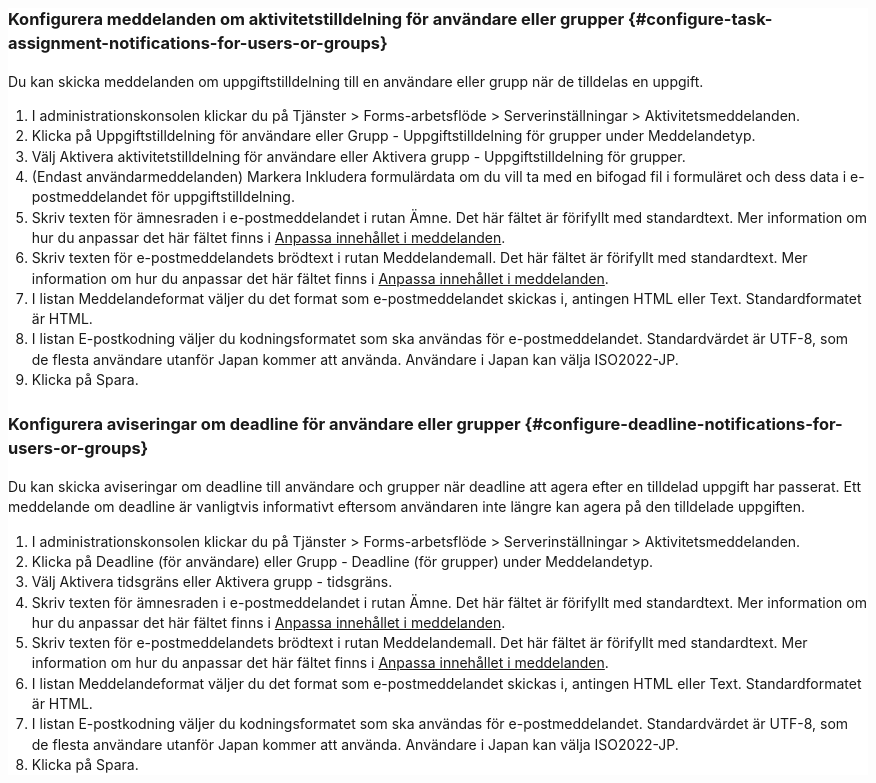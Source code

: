 ### Konfigurera meddelanden om aktivitetstilldelning för användare eller grupper {#configure-task-assignment-notifications-for-users-or-groups}

Du kan skicka meddelanden om uppgiftstilldelning till en användare eller grupp när de tilldelas en uppgift.

1. I administrationskonsolen klickar du på Tjänster > Forms-arbetsflöde > Serverinställningar > Aktivitetsmeddelanden.
1. Klicka på Uppgiftstilldelning för användare eller Grupp - Uppgiftstilldelning för grupper under Meddelandetyp.
1. Välj Aktivera aktivitetstilldelning för användare eller Aktivera grupp - Uppgiftstilldelning för grupper.
1. (Endast användarmeddelanden) Markera Inkludera formulärdata om du vill ta med en bifogad fil i formuläret och dess data i e-postmeddelandet för uppgiftstilldelning.
1. Skriv texten för ämnesraden i e-postmeddelandet i rutan Ämne. Det här fältet är förifyllt med standardtext. Mer information om hur du anpassar det här fältet finns i [Anpassa innehållet i meddelanden](configuring-server-settings.md#customizing-the-content-of-notifications).
1. Skriv texten för e-postmeddelandets brödtext i rutan Meddelandemall. Det här fältet är förifyllt med standardtext. Mer information om hur du anpassar det här fältet finns i [Anpassa innehållet i meddelanden](configuring-server-settings.md#customizing-the-content-of-notifications).
1. I listan Meddelandeformat väljer du det format som e-postmeddelandet skickas i, antingen HTML eller Text. Standardformatet är HTML.
1. I listan E-postkodning väljer du kodningsformatet som ska användas för e-postmeddelandet. Standardvärdet är UTF-8, som de flesta användare utanför Japan kommer att använda. Användare i Japan kan välja ISO2022-JP.
1. Klicka på Spara.

### Konfigurera aviseringar om deadline för användare eller grupper {#configure-deadline-notifications-for-users-or-groups}

Du kan skicka aviseringar om deadline till användare och grupper när deadline att agera efter en tilldelad uppgift har passerat. Ett meddelande om deadline är vanligtvis informativt eftersom användaren inte längre kan agera på den tilldelade uppgiften.

1. I administrationskonsolen klickar du på Tjänster > Forms-arbetsflöde > Serverinställningar > Aktivitetsmeddelanden.
1. Klicka på Deadline (för användare) eller Grupp - Deadline (för grupper) under Meddelandetyp.
1. Välj Aktivera tidsgräns eller Aktivera grupp - tidsgräns.
1. Skriv texten för ämnesraden i e-postmeddelandet i rutan Ämne. Det här fältet är förifyllt med standardtext. Mer information om hur du anpassar det här fältet finns i [Anpassa innehållet i meddelanden](configuring-server-settings.md#customizing-the-content-of-notifications).
1. Skriv texten för e-postmeddelandets brödtext i rutan Meddelandemall. Det här fältet är förifyllt med standardtext. Mer information om hur du anpassar det här fältet finns i [Anpassa innehållet i meddelanden](configuring-server-settings.md#customizing-the-content-of-notifications).
1. I listan Meddelandeformat väljer du det format som e-postmeddelandet skickas i, antingen HTML eller Text. Standardformatet är HTML.
1. I listan E-postkodning väljer du kodningsformatet som ska användas för e-postmeddelandet. Standardvärdet är UTF-8, som de flesta användare utanför Japan kommer att använda. Användare i Japan kan välja ISO2022-JP.
1. Klicka på Spara.
